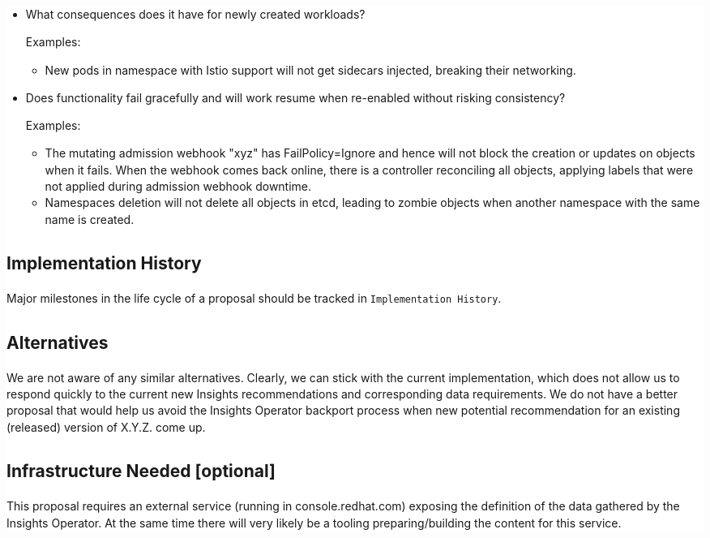   - What consequences does it have for newly created workloads?

    Examples:
    - New pods in namespace with Istio support will not get sidecars injected, breaking
      their networking.

- Does functionality fail gracefully and will work resume when re-enabled without risking
  consistency?

  Examples:
  - The mutating admission webhook "xyz" has FailPolicy=Ignore and hence
    will not block the creation or updates on objects when it fails. When the
    webhook comes back online, there is a controller reconciling all objects, applying
    labels that were not applied during admission webhook downtime.
  - Namespaces deletion will not delete all objects in etcd, leading to zombie
    objects when another namespace with the same name is created.

## Implementation History

Major milestones in the life cycle of a proposal should be tracked in `Implementation
History`.

## Alternatives

We are not aware of any similar alternatives. Clearly, we can stick with the current implementation, which does not allow us to respond quickly to the current new Insights recommendations and corresponding data requirements. We do not have a better proposal that would help us avoid the Insights Operator backport process when new potential recommendation for an existing (released) version of X.Y.Z. come up. 

## Infrastructure Needed [optional]

This proposal requires an external service (running in console.redhat.com) exposing the definition of the data gathered by the Insights Operator. At the same time there will very likely be a tooling preparing/building the content for this service. 




[maturity-levels]: https://git.k8s.io/community/contributors/devel/sig-architecture/api_changes.md#alpha-beta-and-stable-versions
[deprecation-policy]: https://kubernetes.io/docs/reference/using-api/deprecation-policy/